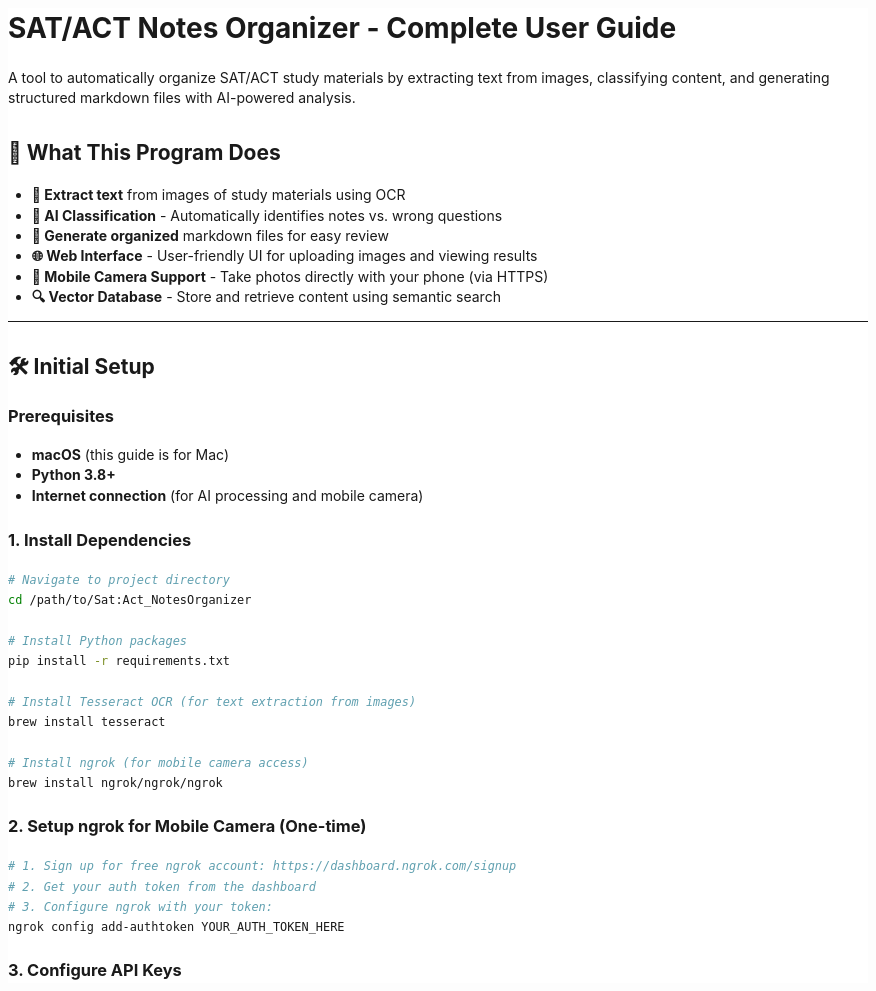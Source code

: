 # SAT/ACT Notes Organizer - Complete User Guide

A tool to automatically organize SAT/ACT study materials by extracting text from images, classifying content, and generating structured markdown files with AI-powered analysis.

## 🎯 What This Program Does

- **📸 Extract text** from images of study materials using OCR
- **🤖 AI Classification** - Automatically identifies notes vs. wrong questions
- **📝 Generate organized** markdown files for easy review
- **🌐 Web Interface** - User-friendly UI for uploading images and viewing results
- **📱 Mobile Camera Support** - Take photos directly with your phone (via HTTPS)
- **🔍 Vector Database** - Store and retrieve content using semantic search

---

## 🛠 Initial Setup

### Prerequisites
- **macOS** (this guide is for Mac)
- **Python 3.8+** 
- **Internet connection** (for AI processing and mobile camera)

### 1. Install Dependencies

```bash
# Navigate to project directory
cd /path/to/Sat:Act_NotesOrganizer

# Install Python packages
pip install -r requirements.txt

# Install Tesseract OCR (for text extraction from images)
brew install tesseract

# Install ngrok (for mobile camera access)
brew install ngrok/ngrok/ngrok
```

### 2. Setup ngrok for Mobile Camera (One-time)

```bash
# 1. Sign up for free ngrok account: https://dashboard.ngrok.com/signup
# 2. Get your auth token from the dashboard
# 3. Configure ngrok with your token:
ngrok config add-authtoken YOUR_AUTH_TOKEN_HERE
```

### 3. Configure API Keys

